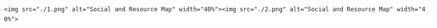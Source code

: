     <img src="./1.png" alt="Social and Resource Map" width="40%"><img src="./2.png" alt="Social and Resource Map" width="40%">
